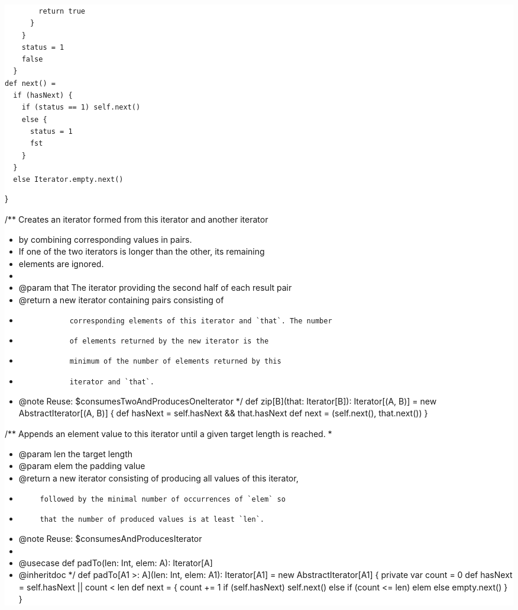             return true
          }
        }
        status = 1
        false
      }
    def next() = 
      if (hasNext) {
        if (status == 1) self.next()
        else {
          status = 1
          fst
        }
      }
      else Iterator.empty.next()
  }

  /** Creates an iterator formed from this iterator and another iterator
   *  by combining corresponding values in pairs.
   *  If one of the two iterators is longer than the other, its remaining
   *  elements are ignored.
   *
   *  @param   that  The iterator providing the second half of each result pair
   *  @return        a new iterator containing pairs consisting of
   *                 corresponding elements of this iterator and `that`. The number
   *                 of elements returned by the new iterator is the
   *                 minimum of the number of elements returned by this
   *                 iterator and `that`.
   *  @note          Reuse: $consumesTwoAndProducesOneIterator
   */
  def zip[B](that: Iterator[B]): Iterator[(A, B)] = new AbstractIterator[(A, B)] {
    def hasNext = self.hasNext && that.hasNext
    def next = (self.next(), that.next())
  }

  /** Appends an element value to this iterator until a given target length is reached.
   *
   *  @param   len   the target length
   *  @param   elem  the padding value
   *  @return a new iterator consisting of producing all values of this iterator,
   *          followed by the minimal number of occurrences of `elem` so
   *          that the number of produced values is at least `len`.
   *  @note    Reuse: $consumesAndProducesIterator
   *
   *  @usecase def padTo(len: Int, elem: A): Iterator[A]
   *    @inheritdoc
   */
  def padTo[A1 >: A](len: Int, elem: A1): Iterator[A1] = new AbstractIterator[A1] {
    private var count = 0
    def hasNext = self.hasNext || count < len
    def next = {
      count += 1
      if (self.hasNext) self.next()
      else if (count <= len) elem
      else empty.next()
    }
  }

